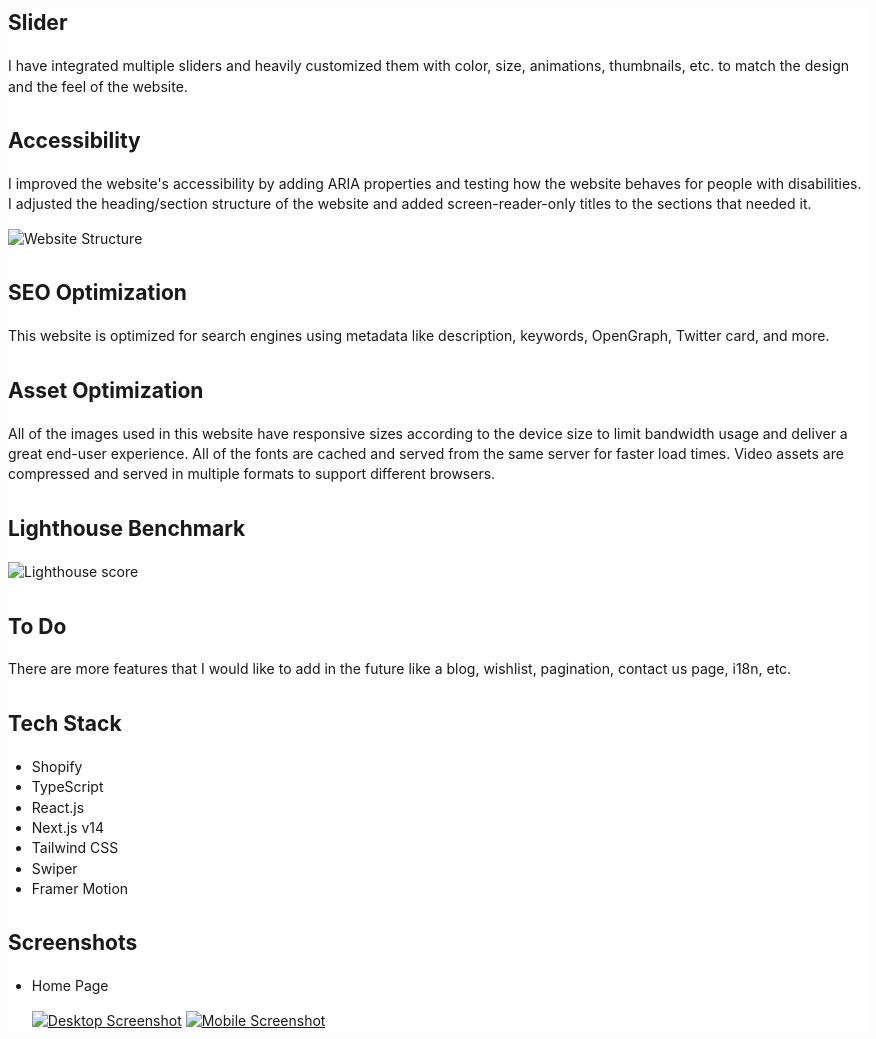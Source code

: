 ## Slider

I have integrated multiple sliders and heavily customized them with color, size, animations, thumbnails, etc. to match the design and the feel of the website.

## Accessibility

I improved the website's accessibility by adding ARIA properties and testing how the website behaves for people with disabilities. I adjusted the heading/section structure of the website and added screen-reader-only titles to the sections that needed it.

![Website Structure](/screenshots/structure.png)

## SEO Optimization

This website is optimized for search engines using metadata like description, keywords, OpenGraph, Twitter card, and more. 

## Asset Optimization

All of the images used in this website have responsive sizes according to the device size to limit bandwidth usage and deliver a great end-user experience. All of the fonts are cached and served from the same server for faster load times. Video assets are compressed and served in multiple formats to support different browsers.

## Lighthouse Benchmark

![Lighthouse score](/screenshots/lighthouse.png)

## To Do

There are more features that I would like to add in the future like a blog, wishlist, pagination, contact us page, i18n, etc.

## Tech Stack
- Shopify
- TypeScript
- React.js
- Next.js v14
- Tailwind CSS
- Swiper
- Framer Motion

## Screenshots
- Home Page

  <a href="/screenshots/screenshot-desktop.png"><img src="/screenshots/screenshot-desktop.png" alt="Desktop Screenshot" height="800px"/></a>
  <a href="/screenshots/screenshot-mobile.png"><img src="/screenshots/screenshot-mobile.png" alt="Mobile Screenshot" height="800px"/></a>
  